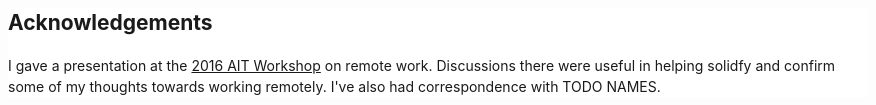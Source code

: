 ## Acknowledgements

I gave a presentation at
the [2016 AIT Workshop](http://lanyrd.com/2016/aitworkshop/) on remote
work. Discussions there were useful in helping solidfy and confirm
some of my thoughts towards working remotely. I've also had
correspondence with TODO NAMES.

[^1]: [http://globalworkplaceanalytics.com/telecommuting-statistics](http://globalworkplaceanalytics.com/telecommuting-statistics)
[^2]: [http://www.npr.org/2015/09/22/442582422/the-cost-of-interruptions-they-waste-more-time-than-you-think](http://www.npr.org/2015/09/22/442582422/the-cost-of-interruptions-they-waste-more-time-than-you-think)
[^3]: Though, you may want to pay for Internet or provide a budget to help remote employees setup their home office.
[^4]: [Carrying too Heavy a Load? The Communication and Miscommunication of Emotion by Email](http://amr.aom.org/content/33/2/309.short) and [Why It's So Hard To Detect Emotion In Emails And Texts
](https://www.fastcodesign.com/3036748/evidence/why-its-so-hard-to-detect-emotion-in-emails-and-texts)
